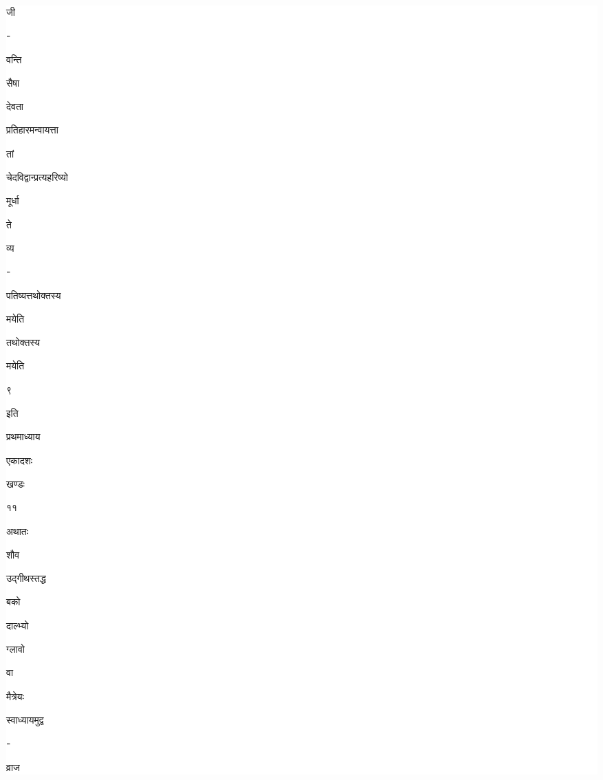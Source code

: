 जी

\-

वन्ति

सैषा

देवता

प्रतिहारमन्वायत्ता

तां

चेदविद्वान्प्रत्यहरिष्यो

मूर्धा

ते

व्य

\-

पतिष्यत्तथोक्तस्य

मयेति

तथोक्तस्य

मयेति

९

इति

प्रथमाध्याय

एकादशः

खण्डः

११

अथातः

शौव

उद्गीथस्तद्ध

बको

दाल्भ्यो

ग्लावो

वा

मैत्रेयः

स्वाध्यायमुद्व

\-

व्राज
